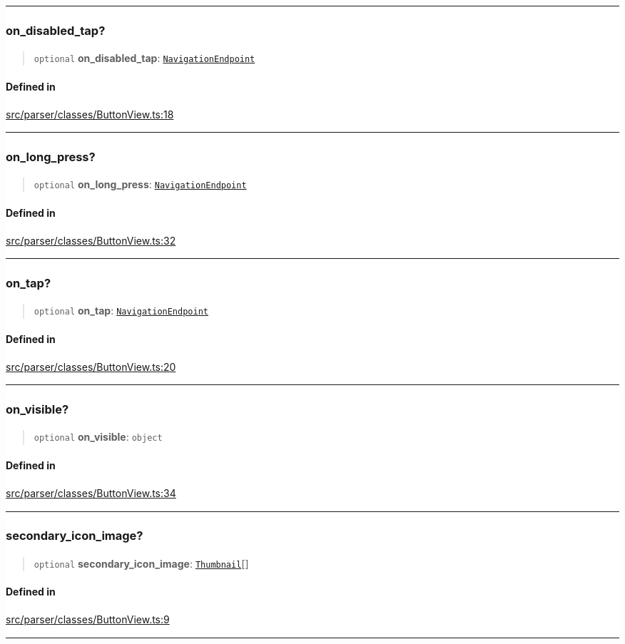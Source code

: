 ***

### on\_disabled\_tap?

> `optional` **on\_disabled\_tap**: [`NavigationEndpoint`](NavigationEndpoint.md)

#### Defined in

[src/parser/classes/ButtonView.ts:18](https://github.com/LuanRT/YouTube.js/blob/af92984523f90200a18314b94478a2697c9deab0/src/parser/classes/ButtonView.ts#L18)

***

### on\_long\_press?

> `optional` **on\_long\_press**: [`NavigationEndpoint`](NavigationEndpoint.md)

#### Defined in

[src/parser/classes/ButtonView.ts:32](https://github.com/LuanRT/YouTube.js/blob/af92984523f90200a18314b94478a2697c9deab0/src/parser/classes/ButtonView.ts#L32)

***

### on\_tap?

> `optional` **on\_tap**: [`NavigationEndpoint`](NavigationEndpoint.md)

#### Defined in

[src/parser/classes/ButtonView.ts:20](https://github.com/LuanRT/YouTube.js/blob/af92984523f90200a18314b94478a2697c9deab0/src/parser/classes/ButtonView.ts#L20)

***

### on\_visible?

> `optional` **on\_visible**: `object`

#### Defined in

[src/parser/classes/ButtonView.ts:34](https://github.com/LuanRT/YouTube.js/blob/af92984523f90200a18314b94478a2697c9deab0/src/parser/classes/ButtonView.ts#L34)

***

### secondary\_icon\_image?

> `optional` **secondary\_icon\_image**: [`Thumbnail`](../../Misc/classes/Thumbnail.md)[]

#### Defined in

[src/parser/classes/ButtonView.ts:9](https://github.com/LuanRT/YouTube.js/blob/af92984523f90200a18314b94478a2697c9deab0/src/parser/classes/ButtonView.ts#L9)

***
